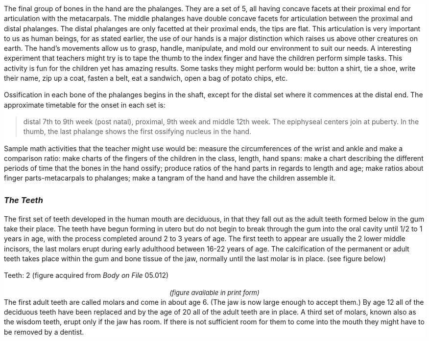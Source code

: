 The final group of bones in the hand are the phalanges. They are a set of 5, all having concave facets at their proximal end for articulation with the metacarpals. The middle phalanges have double concave facets for articulation between the proximal and distal phalanges. The distal phalanges are only facetted at their proximal ends, the tips are flat. This articulation is very important to us as human beings, for as stated earlier, the use of our hands is a major distinction which raises us above other creatures on earth. The hand’s movements allow us to grasp, handle, manipulate, and mold our environment to suit our needs. A interesting experiment that teachers might try is to tape the thumb to the index finger and have the children perform simple tasks. This activity is fun for the children yet has amazing results. Some tasks they might perform would be: button a shirt, tie a shoe, write their name, zip up a coat, fasten a belt, eat a sandwich, open a bag of potato chips, etc.
<p>
Ossification in each bone of the phalanges begins in the shaft, except for the distal set where it commences at the distal end. The approximate timetable for the onset in each set is:
</p>
<blockquote>
<dl>
<dt>
distal 7th to 9th week (post natal), proximal, 9th week and middle 12th week. The epiphyseal centers join at puberty. In the thumb, the last phalange shows the first ossifying nucleus in the hand.
</dt>
</dl>
</blockquote>
Sample math activities that the teacher might use would be: measure the circumferences of the wrist and ankle and make a comparison ratio: make charts of the fingers of the children in the class, length, hand spans: make a chart describing the different periods of time that the bones in the hand ossify; produce ratios of the hand parts in regards to length and age; make ratios about finger parts-metacarpals to phalanges; make a tangram of the hand and have the children assemble it.
<h3>
<i>
The Teeth
</i>
</h3>
The first set of teeth developed in the human mouth are deciduous, in that they fall out as the adult teeth formed below in the gum take their place. The teeth have begun forming in utero but do not begin to break through the gum into the oral cavity until 1/2 to 1 years in age, with the process completed around 2 to 3 years of age. The first teeth to appear are usually the 2 lower middle incisors, the last molars erupt during early adulthood between 16-22 years of age. The calcification of the permanent or adult teeth takes place within the gum and bone tissue of the jaw, normally until the last molar is in place. (see figure below)
<p>
Teeth: 2 (figure acquired from
<i>
Body on File
</i>
05.012)
</p>
<center>
<i>
<font size="-1">
(figure available in print form)
</font>
</i>
</center>
The first adult teeth are called molars and come in about age 6. (The jaw is now large enough to accept them.) By age 12 all of the deciduous teeth have been replaced and by the age of 20 all of the adult teeth are in place. A third set of molars, known also as the wisdom teeth, erupt only if the jaw has room. If there is not sufficient room for them to come into the mouth they might have to be removed by a dentist.
<p>